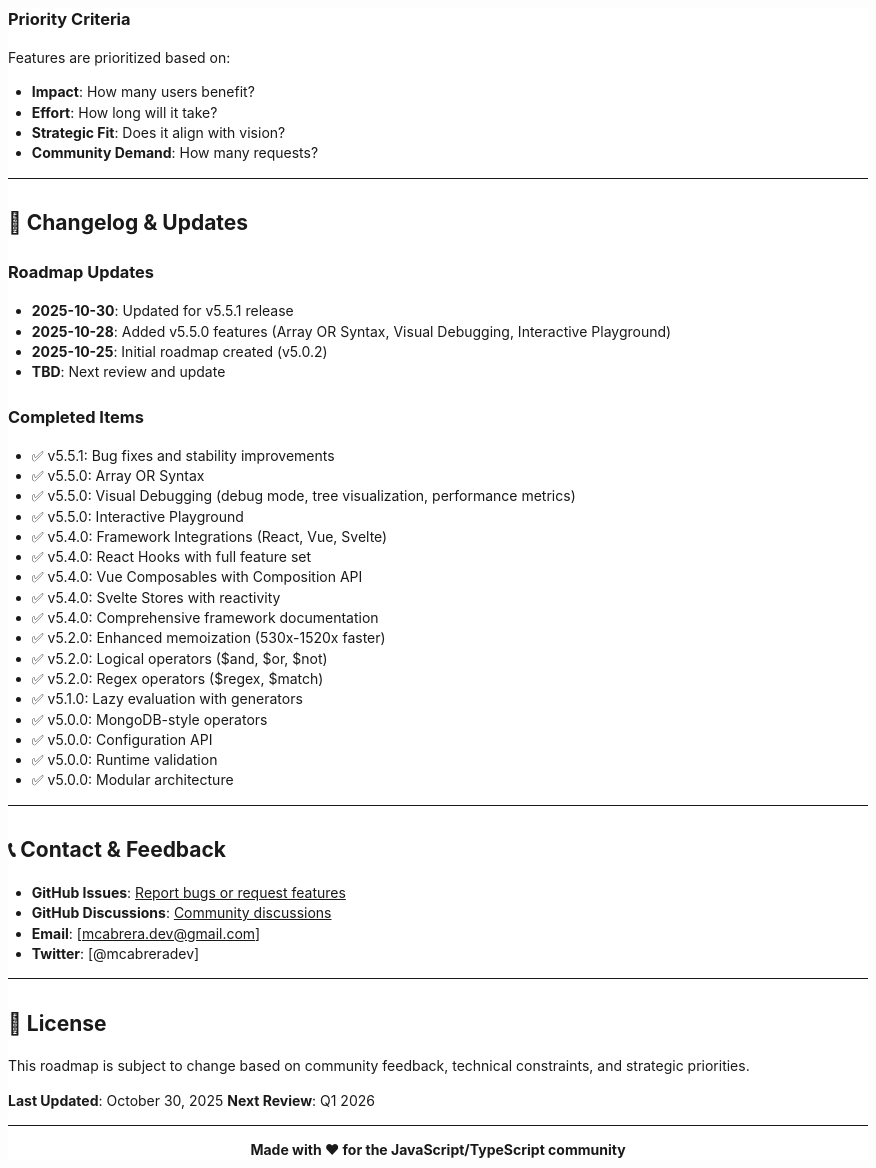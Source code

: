 ### Priority Criteria
Features are prioritized based on:
- **Impact**: How many users benefit?
- **Effort**: How long will it take?
- **Strategic Fit**: Does it align with vision?
- **Community Demand**: How many requests?

---

## 📝 Changelog & Updates

### Roadmap Updates
- **2025-10-30**: Updated for v5.5.1 release
- **2025-10-28**: Added v5.5.0 features (Array OR Syntax, Visual Debugging, Interactive Playground)
- **2025-10-25**: Initial roadmap created (v5.0.2)
- **TBD**: Next review and update

### Completed Items
- ✅ v5.5.1: Bug fixes and stability improvements
- ✅ v5.5.0: Array OR Syntax
- ✅ v5.5.0: Visual Debugging (debug mode, tree visualization, performance metrics)
- ✅ v5.5.0: Interactive Playground
- ✅ v5.4.0: Framework Integrations (React, Vue, Svelte)
- ✅ v5.4.0: React Hooks with full feature set
- ✅ v5.4.0: Vue Composables with Composition API
- ✅ v5.4.0: Svelte Stores with reactivity
- ✅ v5.4.0: Comprehensive framework documentation
- ✅ v5.2.0: Enhanced memoization (530x-1520x faster)
- ✅ v5.2.0: Logical operators ($and, $or, $not)
- ✅ v5.2.0: Regex operators ($regex, $match)
- ✅ v5.1.0: Lazy evaluation with generators
- ✅ v5.0.0: MongoDB-style operators
- ✅ v5.0.0: Configuration API
- ✅ v5.0.0: Runtime validation
- ✅ v5.0.0: Modular architecture

---

## 📞 Contact & Feedback

- **GitHub Issues**: [Report bugs or request features](https://github.com/mcabreradev/filter/issues)
- **GitHub Discussions**: [Community discussions](https://github.com/mcabreradev/filter/discussions)
- **Email**: [mcabrera.dev@gmail.com]
- **Twitter**: [@mcabreradev]

---

## 📄 License

This roadmap is subject to change based on community feedback, technical constraints, and strategic priorities.

**Last Updated**: October 30, 2025
**Next Review**: Q1 2026

---

<p align="center">
  <strong>Made with ❤️ for the JavaScript/TypeScript community</strong>
</p>

